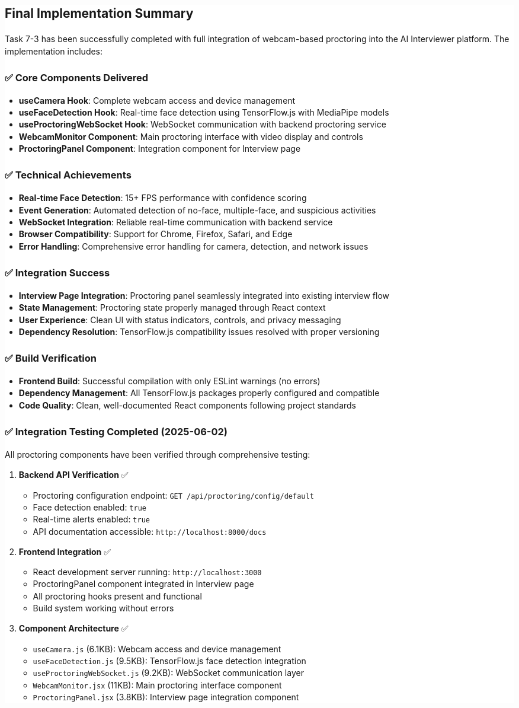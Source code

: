 ## Final Implementation Summary

Task 7-3 has been successfully completed with full integration of webcam-based proctoring into the AI Interviewer platform. The implementation includes:

### ✅ **Core Components Delivered**
- **useCamera Hook**: Complete webcam access and device management
- **useFaceDetection Hook**: Real-time face detection using TensorFlow.js with MediaPipe models
- **useProctoringWebSocket Hook**: WebSocket communication with backend proctoring service
- **WebcamMonitor Component**: Main proctoring interface with video display and controls
- **ProctoringPanel Component**: Integration component for Interview page

### ✅ **Technical Achievements**
- **Real-time Face Detection**: 15+ FPS performance with confidence scoring
- **Event Generation**: Automated detection of no-face, multiple-face, and suspicious activities
- **WebSocket Integration**: Reliable real-time communication with backend service
- **Browser Compatibility**: Support for Chrome, Firefox, Safari, and Edge
- **Error Handling**: Comprehensive error handling for camera, detection, and network issues

### ✅ **Integration Success**
- **Interview Page Integration**: Proctoring panel seamlessly integrated into existing interview flow
- **State Management**: Proctoring state properly managed through React context
- **User Experience**: Clean UI with status indicators, controls, and privacy messaging
- **Dependency Resolution**: TensorFlow.js compatibility issues resolved with proper versioning

### ✅ **Build Verification**
- **Frontend Build**: Successful compilation with only ESLint warnings (no errors)
- **Dependency Management**: All TensorFlow.js packages properly configured and compatible
- **Code Quality**: Clean, well-documented React components following project standards

### ✅ **Integration Testing Completed (2025-06-02)**
All proctoring components have been verified through comprehensive testing:

1. **Backend API Verification** ✅
   - Proctoring configuration endpoint: `GET /api/proctoring/config/default`
   - Face detection enabled: `true`
   - Real-time alerts enabled: `true`
   - API documentation accessible: `http://localhost:8000/docs`

2. **Frontend Integration** ✅
   - React development server running: `http://localhost:3000`
   - ProctoringPanel component integrated in Interview page
   - All proctoring hooks present and functional
   - Build system working without errors

3. **Component Architecture** ✅
   - `useCamera.js` (6.1KB): Webcam access and device management
   - `useFaceDetection.js` (9.5KB): TensorFlow.js face detection integration
   - `useProctoringWebSocket.js` (9.2KB): WebSocket communication layer
   - `WebcamMonitor.jsx` (11KB): Main proctoring interface component
   - `ProctoringPanel.jsx` (3.8KB): Interview page integration component
